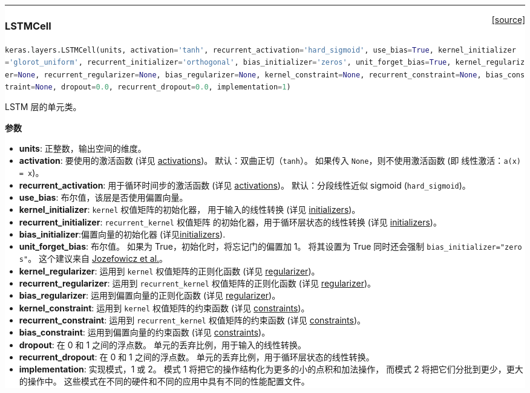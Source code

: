 
----

<span style="float:right;">[[source]](https://github.com/keras-team/keras/blob/master/keras/layers/recurrent.py#L1756)</span>
### LSTMCell

```python
keras.layers.LSTMCell(units, activation='tanh', recurrent_activation='hard_sigmoid', use_bias=True, kernel_initializer='glorot_uniform', recurrent_initializer='orthogonal', bias_initializer='zeros', unit_forget_bias=True, kernel_regularizer=None, recurrent_regularizer=None, bias_regularizer=None, kernel_constraint=None, recurrent_constraint=None, bias_constraint=None, dropout=0.0, recurrent_dropout=0.0, implementation=1)
```

LSTM 层的单元类。

__参数__

- __units__: 正整数，输出空间的维度。
- __activation__: 要使用的激活函数
(详见 [activations](../activations.md))。
默认：双曲正切（`tanh`）。
如果传入 `None`，则不使用激活函数
(即 线性激活：`a(x) = x`)。
- __recurrent_activation__: 用于循环时间步的激活函数
(详见 [activations](../activations.md))。
默认：分段线性近似 sigmoid (`hard_sigmoid`)。
- __use_bias__: 布尔值，该层是否使用偏置向量。
- __kernel_initializer__: `kernel` 权值矩阵的初始化器，
用于输入的线性转换
(详见 [initializers](../initializers.md))。
- __recurrent_initializer__: `recurrent_kernel` 权值矩阵
的初始化器，用于循环层状态的线性转换
(详见 [initializers](../initializers.md))。
- __bias_initializer__:偏置向量的初始化器
(详见[initializers](../initializers.md)).
- __unit_forget_bias__: 布尔值。
如果为 True，初始化时，将忘记门的偏置加 1。
将其设置为 True 同时还会强制 `bias_initializer="zeros"`。
这个建议来自 [Jozefowicz et al.](http://www.jmlr.org/proceedings/papers/v37/jozefowicz15.pdf)。
- __kernel_regularizer__: 运用到 `kernel` 权值矩阵的正则化函数
(详见 [regularizer](../regularizers.md))。
- __recurrent_regularizer__: 运用到 `recurrent_kernel` 权值矩阵的正则化函数
(详见 [regularizer](../regularizers.md))。
- __bias_regularizer__: 运用到偏置向量的正则化函数
(详见 [regularizer](../regularizers.md))。
- __kernel_constraint__: 运用到 `kernel` 权值矩阵的约束函数
(详见 [constraints](../constraints.md))。
- __recurrent_constraint__: 运用到 `recurrent_kernel` 权值矩阵的约束函数
(详见 [constraints](../constraints.md))。
- __bias_constraint__: 运用到偏置向量的约束函数
(详见 [constraints](../constraints.md))。
- __dropout__: 在 0 和 1 之间的浮点数。
单元的丢弃比例，用于输入的线性转换。
- __recurrent_dropout__: 在 0 和 1 之间的浮点数。
单元的丢弃比例，用于循环层状态的线性转换。
- __implementation__: 实现模式，1 或 2。
模式 1 将把它的操作结构化为更多的小的点积和加法操作，
而模式 2 将把它们分批到更少，更大的操作中。
这些模式在不同的硬件和不同的应用中具有不同的性能配置文件。
